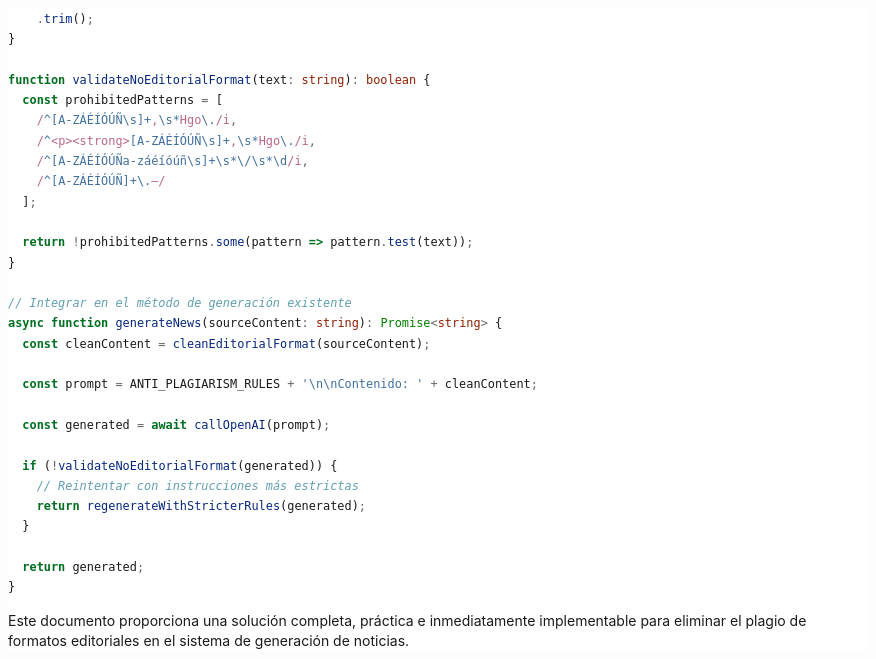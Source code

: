 ```typescript
    .trim();
}

function validateNoEditorialFormat(text: string): boolean {
  const prohibitedPatterns = [
    /^[A-ZÁÉÍÓÚÑ\s]+,\s*Hgo\./i,
    /^<p><strong>[A-ZÁÉÍÓÚÑ\s]+,\s*Hgo\./i,
    /^[A-ZÁÉÍÓÚÑa-záéíóúñ\s]+\s*\/\s*\d/i,
    /^[A-ZÁÉÍÓÚÑ]+\.—/
  ];

  return !prohibitedPatterns.some(pattern => pattern.test(text));
}

// Integrar en el método de generación existente
async function generateNews(sourceContent: string): Promise<string> {
  const cleanContent = cleanEditorialFormat(sourceContent);

  const prompt = ANTI_PLAGIARISM_RULES + '\n\nContenido: ' + cleanContent;

  const generated = await callOpenAI(prompt);

  if (!validateNoEditorialFormat(generated)) {
    // Reintentar con instrucciones más estrictas
    return regenerateWithStricterRules(generated);
  }

  return generated;
}
```

Este documento proporciona una solución completa, práctica e inmediatamente implementable para eliminar el plagio de formatos editoriales en el sistema de generación de noticias.
